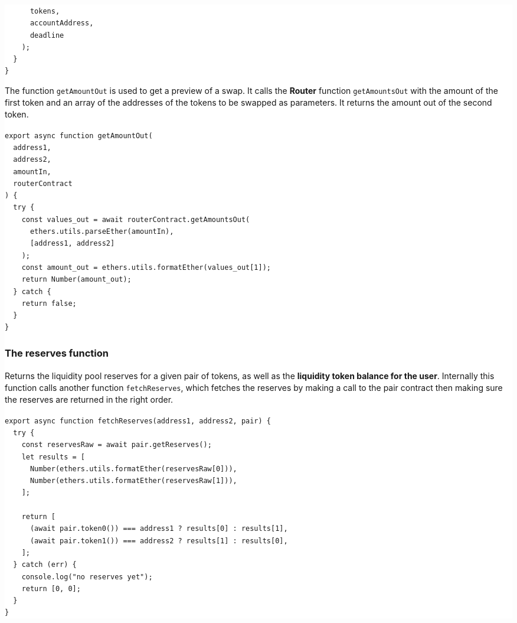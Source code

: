 ```
      tokens,
      accountAddress,
      deadline
    );
  }
}
```

The function `getAmountOut` is used to get a preview of a swap. It calls the **Router** function `getAmountsOut` with the amount of the first token and an array of the addresses of the tokens to be swapped as parameters. It returns the amount out of the second token.

```
export async function getAmountOut(
  address1,
  address2,
  amountIn,
  routerContract
) {
  try {
    const values_out = await routerContract.getAmountsOut(
      ethers.utils.parseEther(amountIn),
      [address1, address2]
    );
    const amount_out = ethers.utils.formatEther(values_out[1]);
    return Number(amount_out);
  } catch {
    return false;
  }
}
```

### The reserves function <a href="#1684" id="1684"></a>

Returns the liquidity pool reserves for a given pair of tokens, as well as the **liquidity token balance for the user**. Internally this function calls another function `fetchReserves`, which fetches the reserves by making a call to the pair contract then making sure the reserves are returned in the right order.

```
export async function fetchReserves(address1, address2, pair) {
  try {
    const reservesRaw = await pair.getReserves();
    let results = [
      Number(ethers.utils.formatEther(reservesRaw[0])),
      Number(ethers.utils.formatEther(reservesRaw[1])),
    ];

    return [
      (await pair.token0()) === address1 ? results[0] : results[1],
      (await pair.token1()) === address2 ? results[1] : results[0],
    ];
  } catch (err) {
    console.log("no reserves yet");
    return [0, 0];
  }
}
```
